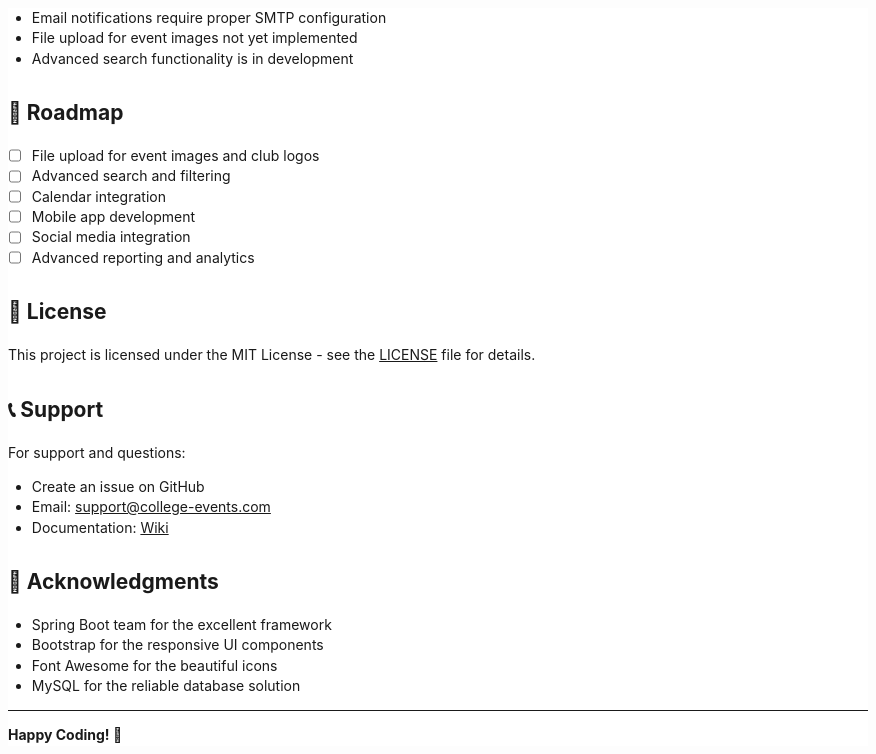 - Email notifications require proper SMTP configuration
- File upload for event images not yet implemented
- Advanced search functionality is in development

## 🚧 Roadmap

- [ ] File upload for event images and club logos
- [ ] Advanced search and filtering
- [ ] Calendar integration
- [ ] Mobile app development
- [ ] Social media integration
- [ ] Advanced reporting and analytics

## 📝 License

This project is licensed under the MIT License - see the [LICENSE](LICENSE) file for details.

## 📞 Support

For support and questions:

- Create an issue on GitHub
- Email: support@college-events.com
- Documentation: [Wiki](https://github.com/your-username/event-management/wiki)

## 🙏 Acknowledgments

- Spring Boot team for the excellent framework
- Bootstrap for the responsive UI components
- Font Awesome for the beautiful icons
- MySQL for the reliable database solution

---

**Happy Coding! 🎉**
